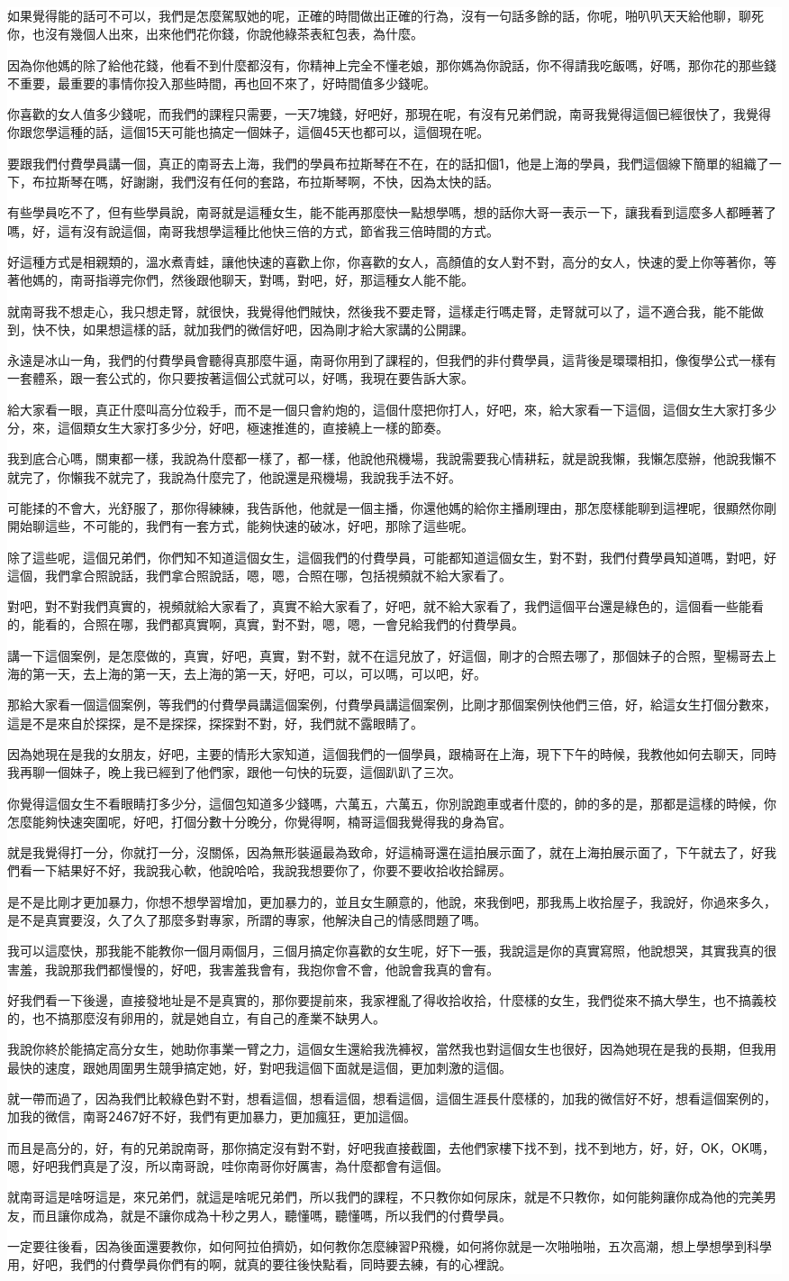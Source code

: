 如果覺得能的話可不可以，我們是怎麼駕馭她的呢，正確的時間做出正確的行為，沒有一句話多餘的話，你呢，啪叭叭天天給他聊，聊死你，也沒有幾個人出來，出來他們花你錢，你說他綠茶表紅包表，為什麼。

因為你他媽的除了給他花錢，他看不到什麼都沒有，你精神上完全不懂老娘，那你媽為你說話，你不得請我吃飯嗎，好嗎，那你花的那些錢不重要，最重要的事情你投入那些時間，再也回不來了，好時間值多少錢呢。

你喜歡的女人值多少錢呢，而我們的課程只需要，一天7塊錢，好吧好，那現在呢，有沒有兄弟們說，南哥我覺得這個已經很快了，我覺得你跟您學這種的話，這個15天可能也搞定一個妹子，這個45天也都可以，這個現在呢。

要跟我們付費學員講一個，真正的南哥去上海，我們的學員布拉斯琴在不在，在的話扣個1，他是上海的學員，我們這個線下簡單的組織了一下，布拉斯琴在嗎，好謝謝，我們沒有任何的套路，布拉斯琴啊，不快，因為太快的話。

有些學員吃不了，但有些學員說，南哥就是這種女生，能不能再那麼快一點想學嗎，想的話你大哥一表示一下，讓我看到這麼多人都睡著了嗎，好，這有沒有說這個，南哥我想學這種比他快三倍的方式，節省我三倍時間的方式。

好這種方式是相親類的，溫水煮青蛙，讓他快速的喜歡上你，你喜歡的女人，高顏值的女人對不對，高分的女人，快速的愛上你等著你，等著他媽的，南哥指導完你們，然後跟他聊天，對嗎，對吧，好，那這種女人能不能。

就南哥我不想走心，我只想走腎，就很快，我覺得他們賊快，然後我不要走腎，這樣走行嗎走腎，走腎就可以了，這不適合我，能不能做到，快不快，如果想這樣的話，就加我們的微信好吧，因為剛才給大家講的公開課。

永遠是冰山一角，我們的付費學員會聽得真那麼牛逼，南哥你用到了課程的，但我們的非付費學員，這背後是環環相扣，像復學公式一樣有一套體系，跟一套公式的，你只要按著這個公式就可以，好嗎，我現在要告訴大家。

給大家看一眼，真正什麼叫高分位殺手，而不是一個只會約炮的，這個什麼把你打人，好吧，來，給大家看一下這個，這個女生大家打多少分，來，這個類女生大家打多少分，好吧，極速推進的，直接繞上一樣的節奏。

我到底合心嗎，關東都一樣，我說為什麼都一樣了，都一樣，他說他飛機場，我說需要我心情耕耘，就是說我懶，我懶怎麼辦，他說我懶不就完了，你懶我不就完了，我說為什麼完了，他說還是飛機場，我說我手法不好。

可能揉的不會大，光舒服了，那你得練練，我告訴他，他就是一個主播，你還他媽的給你主播刷理由，那怎麼樣能聊到這裡呢，很顯然你剛開始聊這些，不可能的，我們有一套方式，能夠快速的破冰，好吧，那除了這些呢。

除了這些呢，這個兄弟們，你們知不知道這個女生，這個我們的付費學員，可能都知道這個女生，對不對，我們付費學員知道嗎，對吧，好這個，我們拿合照說話，我們拿合照說話，嗯，嗯，合照在哪，包括視頻就不給大家看了。

對吧，對不對我們真實的，視頻就給大家看了，真實不給大家看了，好吧，就不給大家看了，我們這個平台還是綠色的，這個看一些能看的，能看的，合照在哪，我們都真實啊，真實，對不對，嗯，嗯，一會兒給我們的付費學員。

講一下這個案例，是怎麼做的，真實，好吧，真實，對不對，就不在這兒放了，好這個，剛才的合照去哪了，那個妹子的合照，聖楊哥去上海的第一天，去上海的第一天，去上海的第一天，好吧，可以，可以嗎，可以吧，好。

那給大家看一個這個案例，等我們的付費學員講這個案例，付費學員講這個案例，比剛才那個案例快他們三倍，好，給這女生打個分數來，這是不是來自於探探，是不是探探，探探對不對，好，我們就不露眼睛了。

因為她現在是我的女朋友，好吧，主要的情形大家知道，這個我們的一個學員，跟楠哥在上海，現下下午的時候，我教他如何去聊天，同時我再聊一個妹子，晚上我已經到了他們家，跟他一句快的玩耍，這個趴趴了三次。

你覺得這個女生不看眼睛打多少分，這個包知道多少錢嗎，六萬五，六萬五，你別說跑車或者什麼的，帥的多的是，那都是這樣的時候，你怎麼能夠快速突圍呢，好吧，打個分數十分晚分，你覺得啊，楠哥這個我覺得我的身為官。

就是我覺得打一分，你就打一分，沒關係，因為無形裝逼最為致命，好這楠哥還在這拍展示面了，就在上海拍展示面了，下午就去了，好我們看一下結果好不好，我說我心軟，他說哈哈，我說我想要你了，你要不要收拾收拾歸房。

是不是比剛才更加暴力，你想不想學習增加，更加暴力的，並且女生願意的，他說，來我倒吧，那我馬上收拾屋子，我說好，你過來多久，是不是真實要沒，久了久了那麼多對專家，所謂的專家，他解決自己的情感問題了嗎。

我可以這麼快，那我能不能教你一個月兩個月，三個月搞定你喜歡的女生呢，好下一張，我說這是你的真實寫照，他說想哭，其實我真的很害羞，我說那我們都慢慢的，好吧，我害羞我會有，我抱你會不會，他說會我真的會有。

好我們看一下後邊，直接發地址是不是真實的，那你要提前來，我家裡亂了得收拾收拾，什麼樣的女生，我們從來不搞大學生，也不搞義校的，也不搞那麼沒有卵用的，就是她自立，有自己的產業不缺男人。

我說你終於能搞定高分女生，她助你事業一臂之力，這個女生還給我洗褲衩，當然我也對這個女生也很好，因為她現在是我的長期，但我用最快的速度，跟她周圍男生競爭搞定她，好，對吧我這個下面就是這個，更加刺激的這個。

就一帶而過了，因為我們比較綠色對不對，想看這個，想看這個，想看這個，這個生涯長什麼樣的，加我的微信好不好，想看這個案例的，加我的微信，南哥2467好不好，我們有更加暴力，更加瘋狂，更加這個。

而且是高分的，好，有的兄弟說南哥，那你搞定沒有對不對，好吧我直接截圖，去他們家樓下找不到，找不到地方，好，好，OK，OK嗎，嗯，好吧我們真是了沒，所以南哥說，哇你南哥你好厲害，為什麼都會有這個。

就南哥這是啥呀這是，來兄弟們，就這是啥呢兄弟們，所以我們的課程，不只教你如何尿床，就是不只教你，如何能夠讓你成為他的完美男友，而且讓你成為，就是不讓你成為十秒之男人，聽懂嗎，聽懂嗎，所以我們的付費學員。

一定要往後看，因為後面還要教你，如何阿拉伯擠奶，如何教你怎麼練習P飛機，如何將你就是一次啪啪啪，五次高潮，想上學想學到科學用，好吧，我們的付費學員你們有的啊，就真的要往後快點看，同時要去練，有的心裡說。
